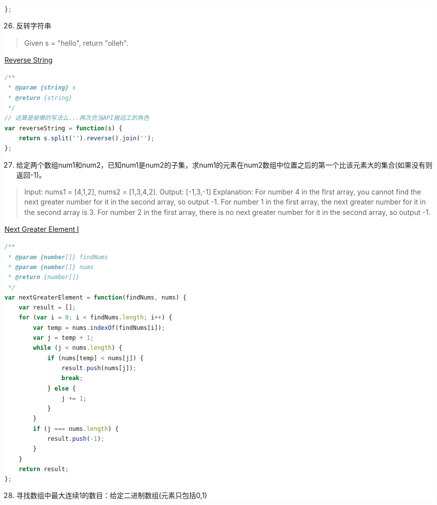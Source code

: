 ```javascript
};
```
26. 反转字符串

> Given s = "hello", return "olleh".

[Reverse String](https://leetcode.com/problems/reverse-string/#/description)

```javascript
/**
 * @param {string} s
 * @return {string}
 */
// 这算是偷懒的写法么...再次充当API搬运工的角色
var reverseString = function(s) {
    return s.split('').reverse().join('');
};
```
27. 给定两个数组num1和num2，已知num1是num2的子集，求num1的元素在num2数组中位置之后的第一个比该元素大的集合(如果没有则返回-1)。

> Input: nums1 = [4,1,2], nums2 = [1,3,4,2].
Output: [-1,3,-1]
Explanation:
    For number 4 in the first array, you cannot find the next greater number for it in the second array, so output -1.
    For number 1 in the first array, the next greater number for it in the second array is 3.
    For number 2 in the first array, there is no next greater number for it in the second array, so output -1.

[ Next Greater Element I](https://leetcode.com/problems/next-greater-element-i/#/description)

```javascript
/**
 * @param {number[]} findNums
 * @param {number[]} nums
 * @return {number[]}
 */
var nextGreaterElement = function(findNums, nums) {
    var result = [];
    for (var i = 0; i < findNums.length; i++) {
        var temp = nums.indexOf(findNums[i]);
        var j = temp + 1;
        while (j < nums.length) {
            if (nums[temp] < nums[j]) {
                result.push(nums[j]);
                break;
            } else {
                j += 1;
            }
        }
        if (j === nums.length) {
            result.push(-1);
        }
    }
    return result;
};
```
28. 寻找数组中最大连续1的数目：给定二进制数组(元素只包括0,1)
